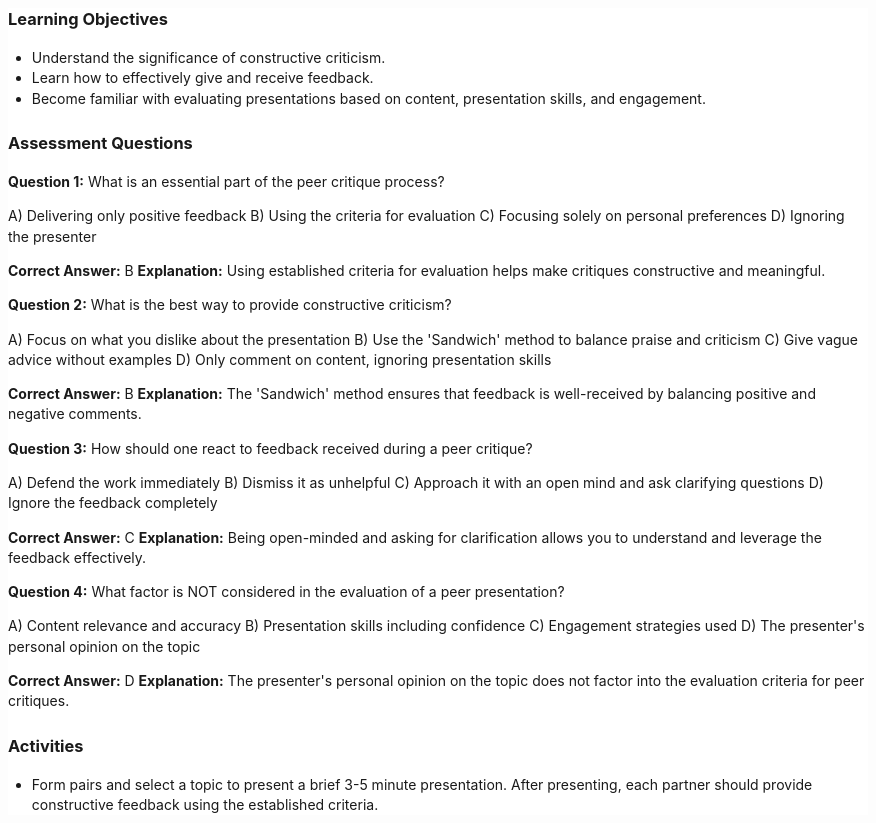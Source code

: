 ### Learning Objectives
- Understand the significance of constructive criticism.
- Learn how to effectively give and receive feedback.
- Become familiar with evaluating presentations based on content, presentation skills, and engagement.

### Assessment Questions

**Question 1:** What is an essential part of the peer critique process?

  A) Delivering only positive feedback
  B) Using the criteria for evaluation
  C) Focusing solely on personal preferences
  D) Ignoring the presenter

**Correct Answer:** B
**Explanation:** Using established criteria for evaluation helps make critiques constructive and meaningful.

**Question 2:** What is the best way to provide constructive criticism?

  A) Focus on what you dislike about the presentation
  B) Use the 'Sandwich' method to balance praise and criticism
  C) Give vague advice without examples
  D) Only comment on content, ignoring presentation skills

**Correct Answer:** B
**Explanation:** The 'Sandwich' method ensures that feedback is well-received by balancing positive and negative comments.

**Question 3:** How should one react to feedback received during a peer critique?

  A) Defend the work immediately
  B) Dismiss it as unhelpful
  C) Approach it with an open mind and ask clarifying questions
  D) Ignore the feedback completely

**Correct Answer:** C
**Explanation:** Being open-minded and asking for clarification allows you to understand and leverage the feedback effectively.

**Question 4:** What factor is NOT considered in the evaluation of a peer presentation?

  A) Content relevance and accuracy
  B) Presentation skills including confidence
  C) Engagement strategies used
  D) The presenter's personal opinion on the topic

**Correct Answer:** D
**Explanation:** The presenter's personal opinion on the topic does not factor into the evaluation criteria for peer critiques.

### Activities
- Form pairs and select a topic to present a brief 3-5 minute presentation. After presenting, each partner should provide constructive feedback using the established criteria.
